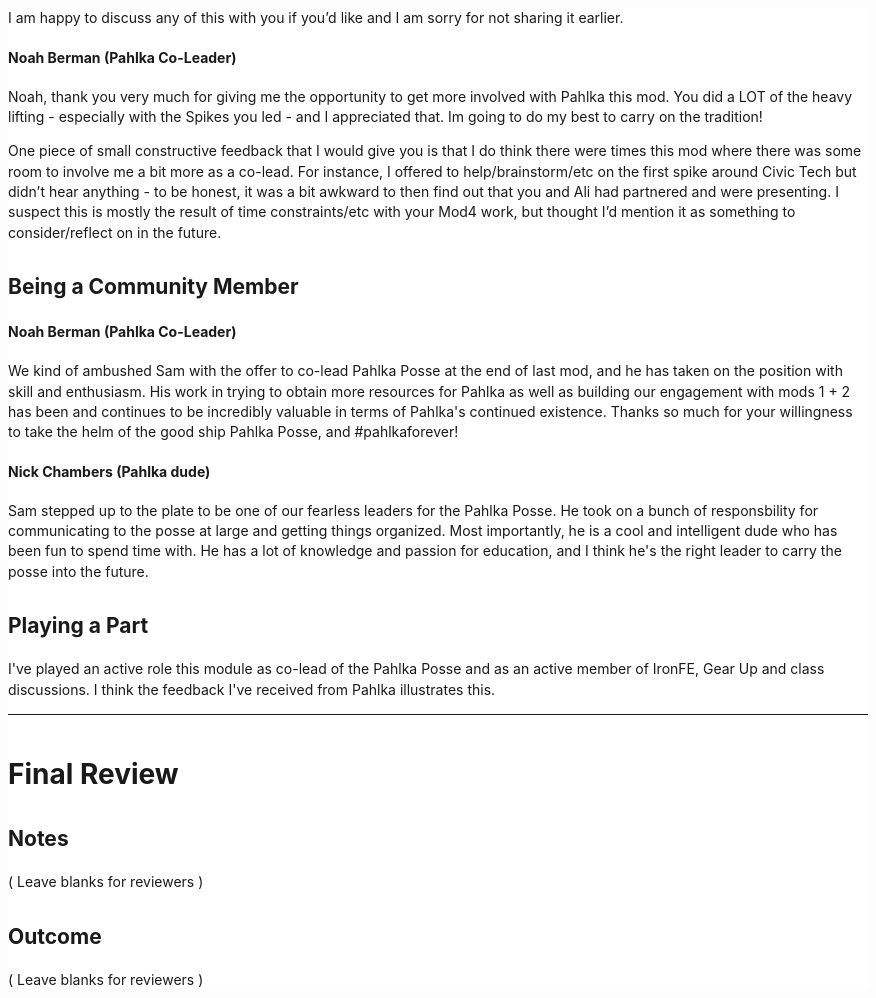 I am happy to discuss any of this with you if you’d like and I am sorry for not sharing it earlier.

#### Noah Berman (Pahlka Co-Leader)
Noah, thank you very much for giving me the opportunity to get more involved with Pahlka this mod.  You did a LOT of the heavy lifting - especially with the Spikes you led - and I appreciated that. Im going to do my best to carry on the tradition!

One piece of small constructive feedback that I would give you is that I do think there were times this mod where there was some room to involve me a bit more as a co-lead.  For instance, I offered to help/brainstorm/etc on the first spike around Civic Tech but didn’t hear anything - to be honest, it was a bit awkward to then find out that you and Ali had partnered and were presenting. I suspect this is mostly the result of time constraints/etc with your Mod4 work, but thought I’d mention it as something to consider/reflect on in the future.


## Being a Community Member

#### Noah Berman (Pahlka Co-Leader)
We kind of ambushed Sam with the offer to co-lead Pahlka Posse at the end of last mod, and he has taken on the position with skill and enthusiasm. His work in trying to obtain more resources for Pahlka as well as building our engagement with mods 1 + 2 has been and continues to be incredibly valuable in terms of Pahlka's continued existence. Thanks so much for your willingness to take the helm of the good ship Pahlka Posse, and #pahlkaforever!

#### Nick Chambers (Pahlka dude)
Sam stepped up to the plate to be one of our fearless leaders for the Pahlka Posse. He took on a bunch of responsbility for communicating to the posse at large and getting things organized. Most importantly, he is a cool and intelligent dude who has been fun to spend time with. He has a lot of knowledge and passion for education, and I think he's the right leader to carry the posse into the future.

## Playing a Part

I've played an active role this module as co-lead of the Pahlka Posse and as an active member of IronFE, Gear Up and class discussions.  I think the feedback I've received from Pahlka illustrates this.

------------------

# Final Review

## Notes

( Leave blanks for reviewers )

## Outcome

( Leave blanks for reviewers )

